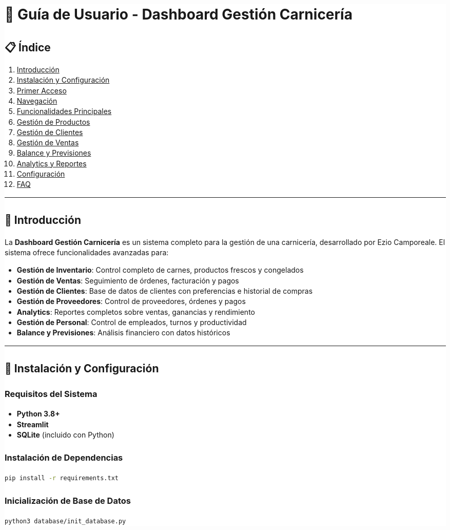 # 🥩 Guía de Usuario - Dashboard Gestión Carnicería

## 📋 Índice
1. [Introducción](#introducción)
2. [Instalación y Configuración](#instalación-y-configuración)
3. [Primer Acceso](#primer-acceso)
4. [Navegación](#navegación)
5. [Funcionalidades Principales](#funcionalidades-principales)
6. [Gestión de Productos](#gestión-de-productos)
7. [Gestión de Clientes](#gestión-de-clientes)
8. [Gestión de Ventas](#gestión-de-ventas)
9. [Balance y Previsiones](#balance-y-previsiones)
10. [Analytics y Reportes](#analytics-y-reportes)
11. [Configuración](#configuración)
12. [FAQ](#faq)

---

## 🎯 Introducción

La **Dashboard Gestión Carnicería** es un sistema completo para la gestión de una carnicería, desarrollado por Ezio Camporeale. El sistema ofrece funcionalidades avanzadas para:

- **Gestión de Inventario**: Control completo de carnes, productos frescos y congelados
- **Gestión de Ventas**: Seguimiento de órdenes, facturación y pagos
- **Gestión de Clientes**: Base de datos de clientes con preferencias e historial de compras
- **Gestión de Proveedores**: Control de proveedores, órdenes y pagos
- **Analytics**: Reportes completos sobre ventas, ganancias y rendimiento
- **Gestión de Personal**: Control de empleados, turnos y productividad
- **Balance y Previsiones**: Análisis financiero con datos históricos

---

## 🚀 Instalación y Configuración

### Requisitos del Sistema
- **Python 3.8+**
- **Streamlit**
- **SQLite** (incluido con Python)

### Instalación de Dependencias
```bash
pip install -r requirements.txt
```

### Inicialización de Base de Datos
```bash
python3 database/init_database.py
```
